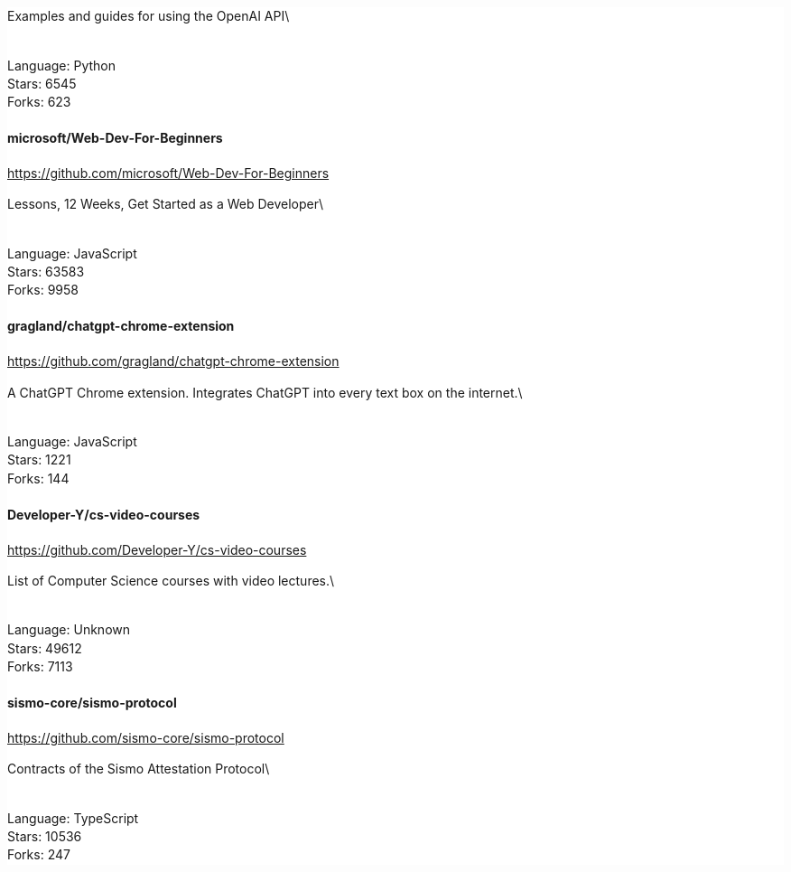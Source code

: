Examples and guides for using the OpenAI API\

\
Language: Python\
Stars: 6545\
Forks: 623



#### **microsoft/Web-Dev-For-Beginners** 

https://github.com/microsoft/Web-Dev-For-Beginners

Lessons, 12 Weeks, Get Started as a Web Developer\

\
Language: JavaScript\
Stars: 63583\
Forks: 9958



#### **gragland/chatgpt-chrome-extension** 

https://github.com/gragland/chatgpt-chrome-extension

A ChatGPT Chrome extension. Integrates ChatGPT into every text box on
the internet.\

\
Language: JavaScript\
Stars: 1221\
Forks: 144



#### **Developer-Y/cs-video-courses** 

https://github.com/Developer-Y/cs-video-courses

List of Computer Science courses with video lectures.\

\
Language: Unknown\
Stars: 49612\
Forks: 7113



#### **sismo-core/sismo-protocol** 

https://github.com/sismo-core/sismo-protocol

Contracts of the Sismo Attestation Protocol\

\
Language: TypeScript\
Stars: 10536\
Forks: 247


